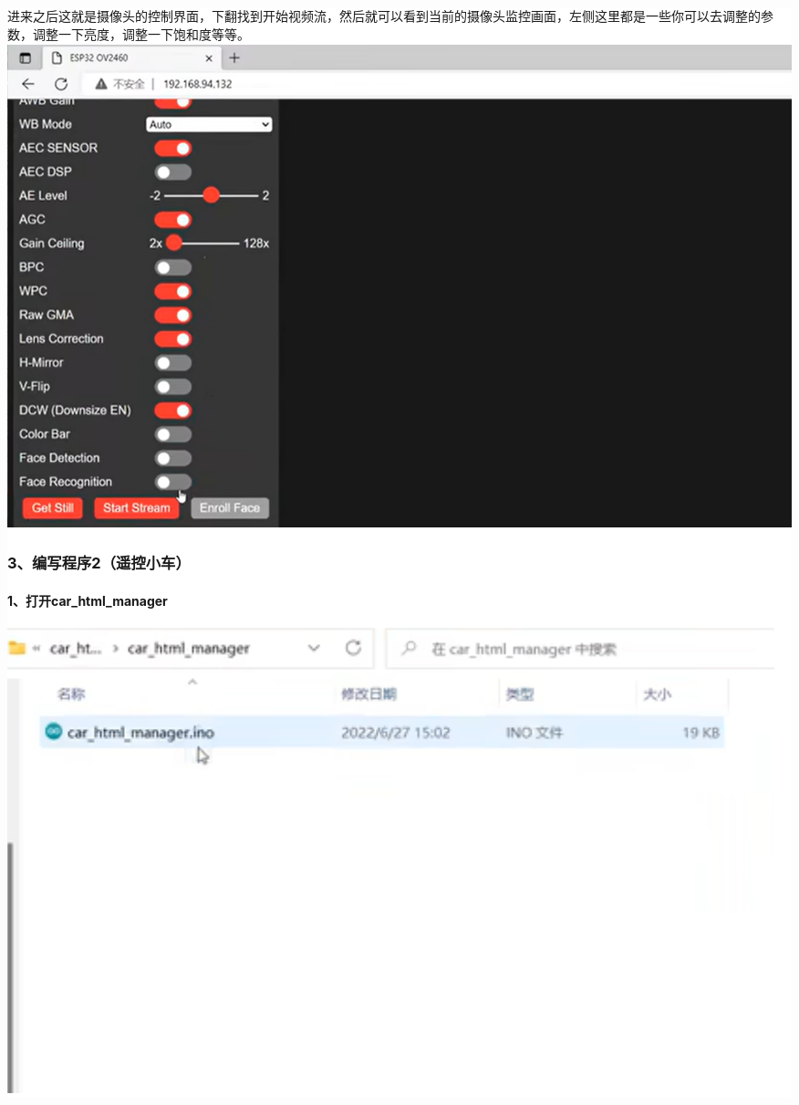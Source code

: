 进来之后这就是摄像头的控制界面，下翻找到开始视频流，然后就可以看到当前的摄像头监控画面，左侧这里都是一些你可以去调整的参数，调整一下亮度，调整一下饱和度等等。
![image-20220826151051997](./Part_Two/pictures/image-20220826151051997.png)



### 3、编写程序2（遥控小车）

#### 1、打开car_html_manager

![image-20220826152600642](./Part_Two/pictures/image-20220826152600642.png)
